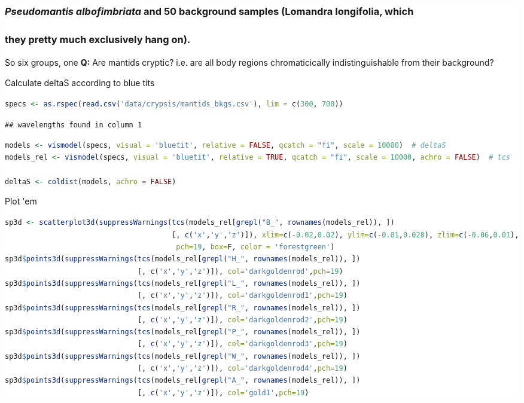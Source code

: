 ### *Pseudomantis albofimbriata* and 50 background samples (Lomandra longifolia, which

### they pretty much exclusively hang on).

So six groups, one **Q:** Are mantids cryptic? i.e. are all body regions chromaticically indistinguishable from their background?

Calculate deltaS according to blue tits

``` r
specs <- as.rspec(read.csv('data/crypsis/mantids_bkgs.csv'), lim = c(300, 700))
```

    ## wavelengths found in column 1

``` r
models <- vismodel(specs, visual = 'bluetit', relative = FALSE, qcatch = "fi", scale = 10000)  # deltaS
models_rel <- vismodel(specs, visual = 'bluetit', relative = TRUE, qcatch = "fi", scale = 10000, achro = FALSE)  # tcs

deltaS <- coldist(models, achro = FALSE)
```

Plot 'em

``` r
sp3d <- scatterplot3d(suppressWarnings(tcs(models_rel[grepl("B_", rownames(models_rel)), ])
                                       [, c('x','y','z')]), xlim=c(-0.02,0.02), ylim=c(-0.01,0.028), zlim=c(-0.06,0.01), 
                                        pch=19, box=F, color = 'forestgreen')
sp3d$points3d(suppressWarnings(tcs(models_rel[grepl("H_", rownames(models_rel)), ])
                               [, c('x','y','z')]), col='darkgoldenrod',pch=19)
sp3d$points3d(suppressWarnings(tcs(models_rel[grepl("L_", rownames(models_rel)), ])
                               [, c('x','y','z')]), col='darkgoldenrod1',pch=19)
sp3d$points3d(suppressWarnings(tcs(models_rel[grepl("R_", rownames(models_rel)), ])
                               [, c('x','y','z')]), col='darkgoldenrod2',pch=19)
sp3d$points3d(suppressWarnings(tcs(models_rel[grepl("P_", rownames(models_rel)), ])
                               [, c('x','y','z')]), col='darkgoldenrod3',pch=19)
sp3d$points3d(suppressWarnings(tcs(models_rel[grepl("W_", rownames(models_rel)), ])
                               [, c('x','y','z')]), col='darkgoldenrod4',pch=19)
sp3d$points3d(suppressWarnings(tcs(models_rel[grepl("A_", rownames(models_rel)), ])
                               [, c('x','y','z')]), col='gold1',pch=19)
```
